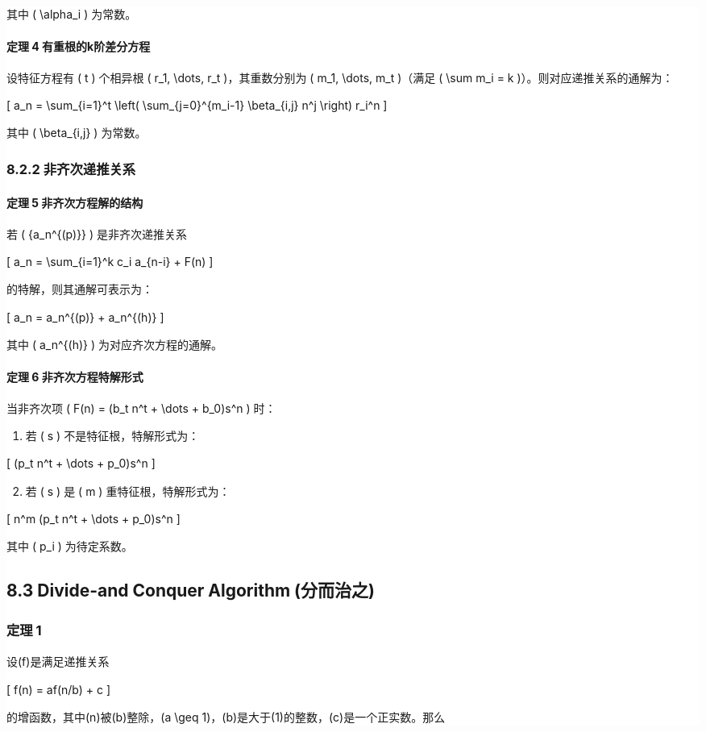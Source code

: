 其中 \( \alpha_i \) 为常数。

#### 定理 4 有重根的k阶差分方程
设特征方程有 \( t \) 个相异根 \( r_1, \dots, r_t \)，其重数分别为 \( m_1, \dots, m_t \)（满足 \( \sum m_i = k \)）。则对应递推关系的通解为：  

\[ 
a_n = \sum_{i=1}^t \left( \sum_{j=0}^{m_i-1} \beta_{i,j} n^j \right) r_i^n 
\]

其中 \( \beta_{i,j} \) 为常数。

### 8.2.2 非齐次递推关系

#### 定理 5 非齐次方程解的结构
若 \( \{a_n^{(p)}\} \) 是非齐次递推关系  

\[ 
a_n = \sum_{i=1}^k c_i a_{n-i} + F(n) 
\]

的特解，则其通解可表示为：  

\[ 
a_n = a_n^{(p)} + a_n^{(h)} 
\]

其中 \( a_n^{(h)} \) 为对应齐次方程的通解。

#### 定理 6 非齐次方程特解形式  
当非齐次项 \( F(n) = (b_t n^t + \dots + b_0)s^n \) 时：  
1. 若 \( s \) 不是特征根，特解形式为：  
    
\[ 
(p_t n^t + \dots + p_0)s^n 
\]

2. 若 \( s \) 是 \( m \) 重特征根，特解形式为：  
    
\[ 
n^m (p_t n^t + \dots + p_0)s^n 
\]

其中 \( p_i \) 为待定系数。

## 8.3 Divide-and Conquer Algorithm (分而治之)
### 定理 1 
设\(f\)是满足递推关系

\[
f(n) = af(n/b) + c
\]

的增函数，其中\(n\)被\(b\)整除，\(a \geq 1\)，\(b\)是大于\(1\)的整数，\(c\)是一个正实数。那么
